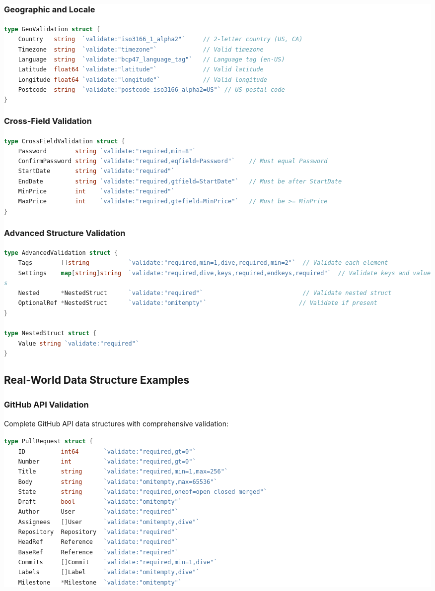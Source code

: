 ### Geographic and Locale
```go
type GeoValidation struct {
    Country   string  `validate:"iso3166_1_alpha2"`     // 2-letter country (US, CA)
    Timezone  string  `validate:"timezone"`             // Valid timezone
    Language  string  `validate:"bcp47_language_tag"`   // Language tag (en-US)
    Latitude  float64 `validate:"latitude"`             // Valid latitude
    Longitude float64 `validate:"longitude"`            // Valid longitude
    Postcode  string  `validate:"postcode_iso3166_alpha2=US"` // US postal code
}
```

### Cross-Field Validation
```go
type CrossFieldValidation struct {
    Password        string `validate:"required,min=8"`
    ConfirmPassword string `validate:"required,eqfield=Password"`    // Must equal Password
    StartDate       string `validate:"required"`
    EndDate         string `validate:"required,gtfield=StartDate"`   // Must be after StartDate
    MinPrice        int    `validate:"required"`
    MaxPrice        int    `validate:"required,gtefield=MinPrice"`   // Must be >= MinPrice
}
```

### Advanced Structure Validation
```go
type AdvancedValidation struct {
    Tags        []string           `validate:"required,min=1,dive,required,min=2"`  // Validate each element
    Settings    map[string]string  `validate:"required,dive,keys,required,endkeys,required"`  // Validate keys and values
    Nested      *NestedStruct      `validate:"required"`                            // Validate nested struct
    OptionalRef *NestedStruct      `validate:"omitempty"`                          // Validate if present
}

type NestedStruct struct {
    Value string `validate:"required"`
}
```

## Real-World Data Structure Examples

### GitHub API Validation

Complete GitHub API data structures with comprehensive validation:

```go
type PullRequest struct {
    ID          int64       `validate:"required,gt=0"`
    Number      int         `validate:"required,gt=0"`
    Title       string      `validate:"required,min=1,max=256"`
    Body        string      `validate:"omitempty,max=65536"`
    State       string      `validate:"required,oneof=open closed merged"`
    Draft       bool        `validate:"omitempty"`
    Author      User        `validate:"required"`
    Assignees   []User      `validate:"omitempty,dive"`
    Repository  Repository  `validate:"required"`
    HeadRef     Reference   `validate:"required"`
    BaseRef     Reference   `validate:"required"`
    Commits     []Commit    `validate:"required,min=1,dive"`
    Labels      []Label     `validate:"omitempty,dive"`
    Milestone   *Milestone  `validate:"omitempty"`
```